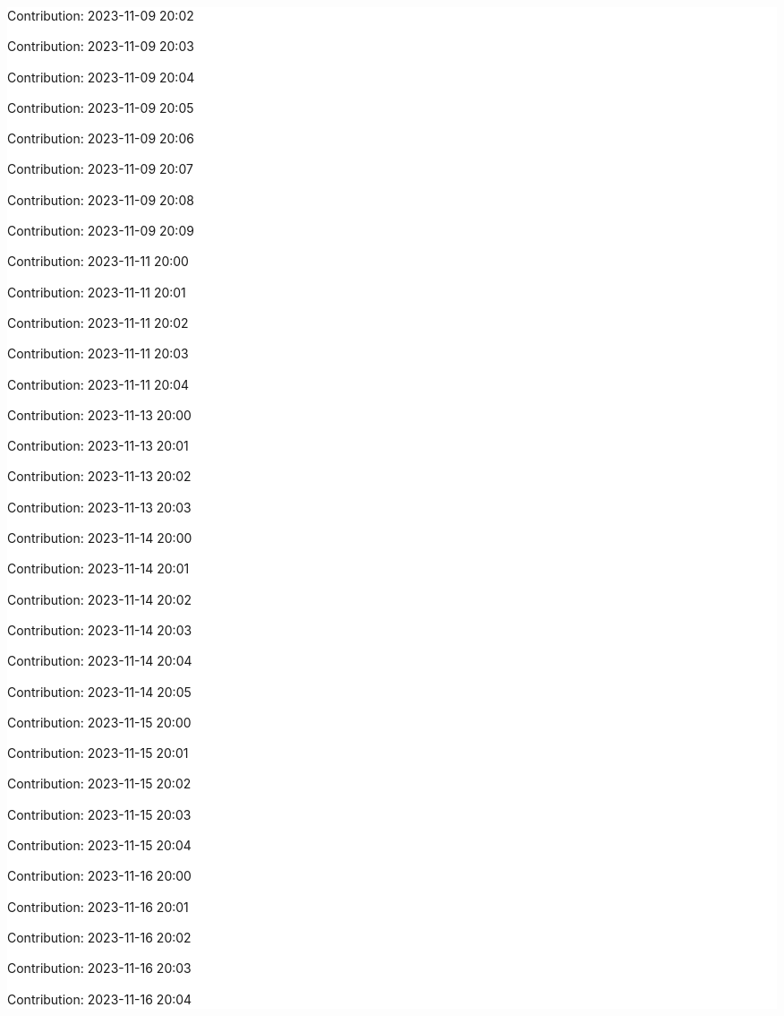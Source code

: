 Contribution: 2023-11-09 20:02

Contribution: 2023-11-09 20:03

Contribution: 2023-11-09 20:04

Contribution: 2023-11-09 20:05

Contribution: 2023-11-09 20:06

Contribution: 2023-11-09 20:07

Contribution: 2023-11-09 20:08

Contribution: 2023-11-09 20:09

Contribution: 2023-11-11 20:00

Contribution: 2023-11-11 20:01

Contribution: 2023-11-11 20:02

Contribution: 2023-11-11 20:03

Contribution: 2023-11-11 20:04

Contribution: 2023-11-13 20:00

Contribution: 2023-11-13 20:01

Contribution: 2023-11-13 20:02

Contribution: 2023-11-13 20:03

Contribution: 2023-11-14 20:00

Contribution: 2023-11-14 20:01

Contribution: 2023-11-14 20:02

Contribution: 2023-11-14 20:03

Contribution: 2023-11-14 20:04

Contribution: 2023-11-14 20:05

Contribution: 2023-11-15 20:00

Contribution: 2023-11-15 20:01

Contribution: 2023-11-15 20:02

Contribution: 2023-11-15 20:03

Contribution: 2023-11-15 20:04

Contribution: 2023-11-16 20:00

Contribution: 2023-11-16 20:01

Contribution: 2023-11-16 20:02

Contribution: 2023-11-16 20:03

Contribution: 2023-11-16 20:04
